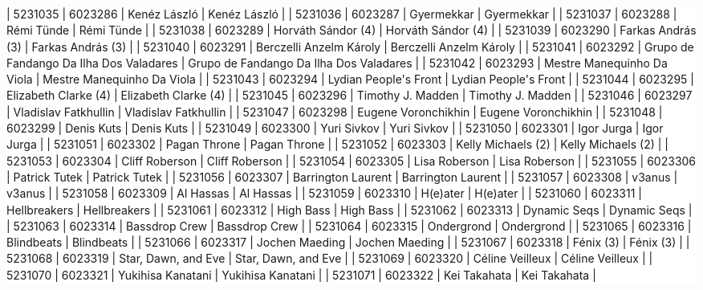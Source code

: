 | 5231035 | 6023286 | Kenéz László | Kenéz László |
| 5231036 | 6023287 | Gyermekkar | Gyermekkar |
| 5231037 | 6023288 | Rémi Tünde | Rémi Tünde |
| 5231038 | 6023289 | Horváth Sándor (4) | Horváth Sándor (4) |
| 5231039 | 6023290 | Farkas András (3) | Farkas András (3) |
| 5231040 | 6023291 | Berczelli Anzelm Károly | Berczelli Anzelm Károly |
| 5231041 | 6023292 | Grupo de Fandango Da Ilha Dos Valadares | Grupo de Fandango Da Ilha Dos Valadares |
| 5231042 | 6023293 | Mestre Manequinho Da Viola | Mestre Manequinho Da Viola |
| 5231043 | 6023294 | Lydian People's Front | Lydian People's Front |
| 5231044 | 6023295 | Elizabeth Clarke (4) | Elizabeth Clarke (4) |
| 5231045 | 6023296 | Timothy J. Madden | Timothy J. Madden |
| 5231046 | 6023297 | Vladislav Fatkhullin | Vladislav Fatkhullin |
| 5231047 | 6023298 | Eugene Voronchikhin | Eugene Voronchikhin |
| 5231048 | 6023299 | Denis Kuts | Denis Kuts |
| 5231049 | 6023300 | Yuri Sivkov | Yuri Sivkov |
| 5231050 | 6023301 | Igor Jurga | Igor Jurga |
| 5231051 | 6023302 | Pagan Throne | Pagan Throne |
| 5231052 | 6023303 | Kelly Michaels (2) | Kelly Michaels (2) |
| 5231053 | 6023304 | Cliff Roberson | Cliff Roberson |
| 5231054 | 6023305 | Lisa Roberson | Lisa Roberson |
| 5231055 | 6023306 | Patrick Tutek | Patrick Tutek |
| 5231056 | 6023307 | Barrington Laurent | Barrington Laurent |
| 5231057 | 6023308 | v3anus | v3anus |
| 5231058 | 6023309 | Al Hassas | Al Hassas |
| 5231059 | 6023310 | H(e)ater | H(e)ater |
| 5231060 | 6023311 | Hellbreakers | Hellbreakers |
| 5231061 | 6023312 | High Bass | High Bass |
| 5231062 | 6023313 | Dynamic Seqs | Dynamic Seqs |
| 5231063 | 6023314 | Bassdrop Crew | Bassdrop Crew |
| 5231064 | 6023315 | Ondergrond | Ondergrond |
| 5231065 | 6023316 | Blindbeats | Blindbeats |
| 5231066 | 6023317 | Jochen Maeding | Jochen Maeding |
| 5231067 | 6023318 | Fénix (3) | Fénix (3) |
| 5231068 | 6023319 | Star, Dawn, and Eve | Star, Dawn, and Eve |
| 5231069 | 6023320 | Céline Veilleux | Céline Veilleux |
| 5231070 | 6023321 | Yukihisa Kanatani | Yukihisa Kanatani |
| 5231071 | 6023322 | Kei Takahata | Kei Takahata |